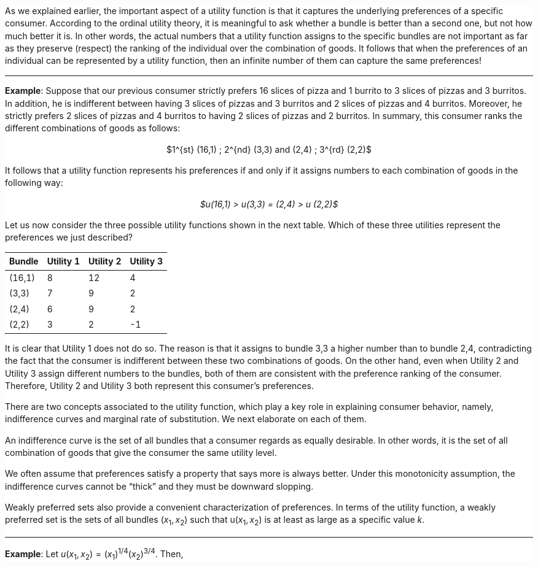 As we explained earlier, the important aspect of a utility function is that it captures the underlying preferences of a specific consumer. According to the ordinal utility theory, it is meaningful to ask whether a bundle is better than a second one, but not how much better it is. In other words, the actual numbers that a utility function assigns to the specific bundles are not important as far as they preserve (respect) the ranking of the individual over the combination of goods. It follows that when the preferences of an individual can be represented by a utility function, then an infinite number of them can capture the same preferences!

---------
**Example**: Suppose that our previous consumer strictly prefers 16 slices of pizza and 1 burrito to 3 slices of pizzas and 3 burritos. In addition, he is indifferent between having 3 slices of pizzas and 3 burritos and 2 slices of pizzas and 4 burritos. Moreover, he strictly prefers 2 slices of pizzas and 4 burritos to having 2 slices of pizzas and 2 burritos. In summary, this consumer ranks the different combinations of goods as follows:

<p align="center"> $1^{st} (16,1) ;  2^{nd} (3,3) and (2,4) ; 3^{rd} (2,2)$ </p>

It follows that a utility function represents his preferences if and only if it assigns numbers to each combination of goods in the following way:

<p align="center"> <em> $u(16,1) > u(3,3) = (2,4) > u (2,2)$ </em> </p>

Let us now consider the three possible utility functions shown in the next table. Which of these three utilities represent the preferences we just described? 

| **Bundle** | **Utility 1** | **Utility 2** | **Utility 3** |
|--------|-----------|-----------|-----------|
|(16,1)|8|12|4|
|(3,3)|7|9|2|
|(2,4)|6|9|2|
|(2,2)|3|2|-1|

It is clear that Utility 1 does not do so. The reason is that it assigns to bundle 3,3 a higher number than to bundle 2,4, contradicting the fact that the consumer is indifferent between these two combinations of goods. On the other hand, even when Utility 2 and Utility 3 assign different numbers to the bundles, both of them are consistent with the preference ranking of the consumer. Therefore, Utility 2 and Utility 3 both represent this consumer’s preferences.

There are two concepts associated to the utility function, which play a key role in explaining consumer behavior, namely, indifference curves and marginal rate of substitution. We next elaborate on each of them.

An indifference curve is the set of all bundles that a consumer regards as equally desirable. In other words, it is the set of all combination of goods that give the consumer the same utility level. 

We often assume that preferences satisfy a property that says more is always better. Under this monotonicity assumption, the indifference curves cannot be “thick” and they must be downward slopping. 

Weakly preferred sets also provide a convenient characterization of preferences. In terms of the utility function, a weakly preferred set is the sets of all bundles ($x_{1},x_{2}$) such that u($x_{1},x_{2}$) is at least as large as a specific value <em>k</em>.

---------
**Example**: Let $u(x_{1},x_{2})=(x_{1})^{1/4}(x_{2})^{3/4}$. Then, 
